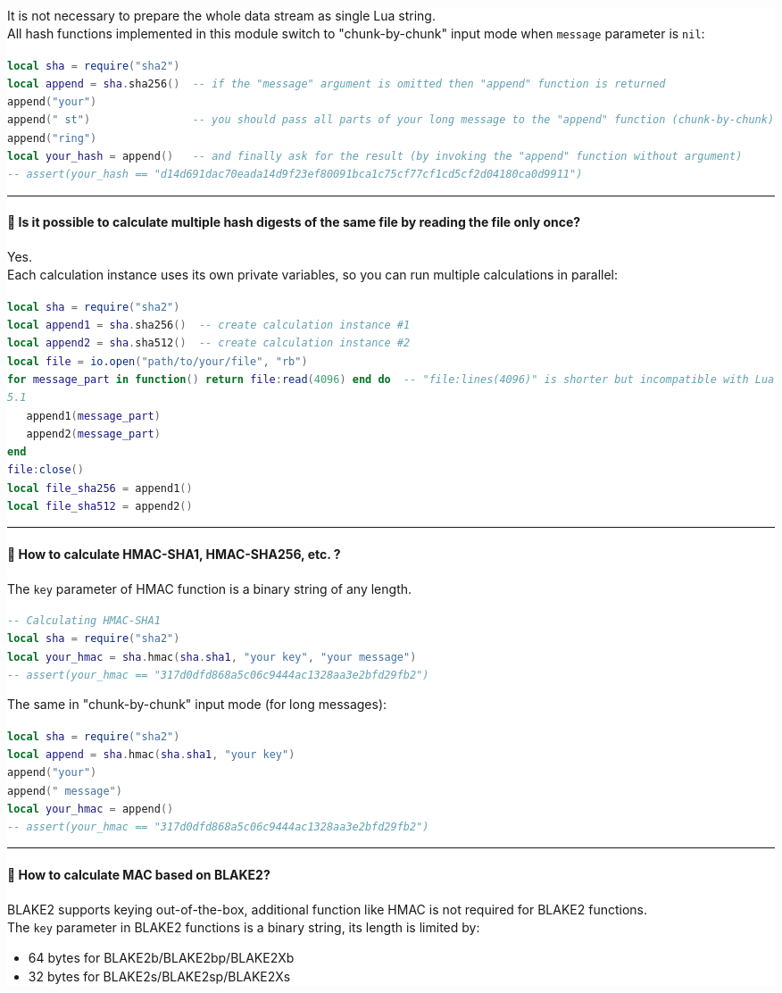 It is not necessary to prepare the whole data stream as single Lua string.  
All hash functions implemented in this module switch to "chunk-by-chunk" input mode when `message` parameter is `nil`:
```lua
local sha = require("sha2")
local append = sha.sha256()  -- if the "message" argument is omitted then "append" function is returned
append("your")
append(" st")                -- you should pass all parts of your long message to the "append" function (chunk-by-chunk)
append("ring")
local your_hash = append()   -- and finally ask for the result (by invoking the "append" function without argument)
-- assert(your_hash == "d14d691dac70eada14d9f23ef80091bca1c75cf77cf1cd5cf2d04180ca0d9911")
```
---
#### :large_blue_circle: Is it possible to calculate multiple hash digests of the same file by reading the file only once?
Yes.  
Each calculation instance uses its own private variables, so you can run multiple calculations in parallel:
```lua
local sha = require("sha2")
local append1 = sha.sha256()  -- create calculation instance #1
local append2 = sha.sha512()  -- create calculation instance #2
local file = io.open("path/to/your/file", "rb")
for message_part in function() return file:read(4096) end do  -- "file:lines(4096)" is shorter but incompatible with Lua 5.1
   append1(message_part)
   append2(message_part)
end
file:close()
local file_sha256 = append1()
local file_sha512 = append2()
```
---
#### :large_blue_circle: How to calculate HMAC-SHA1, HMAC-SHA256, etc. ?
The `key` parameter of HMAC function is a binary string of any length.
```lua
-- Calculating HMAC-SHA1
local sha = require("sha2")
local your_hmac = sha.hmac(sha.sha1, "your key", "your message")
-- assert(your_hmac == "317d0dfd868a5c06c9444ac1328aa3e2bfd29fb2")
```
The same in "chunk-by-chunk" input mode (for long messages):
```lua
local sha = require("sha2")
local append = sha.hmac(sha.sha1, "your key")
append("your")
append(" message")
local your_hmac = append()
-- assert(your_hmac == "317d0dfd868a5c06c9444ac1328aa3e2bfd29fb2")
```
---
#### :large_blue_circle: How to calculate MAC based on BLAKE2?
BLAKE2 supports keying out-of-the-box, additional function like HMAC is not required for BLAKE2 functions.  
The `key` parameter in BLAKE2 functions is a binary string, its length is limited by:
- 64 bytes for BLAKE2b/BLAKE2bp/BLAKE2Xb
- 32 bytes for BLAKE2s/BLAKE2sp/BLAKE2Xs
